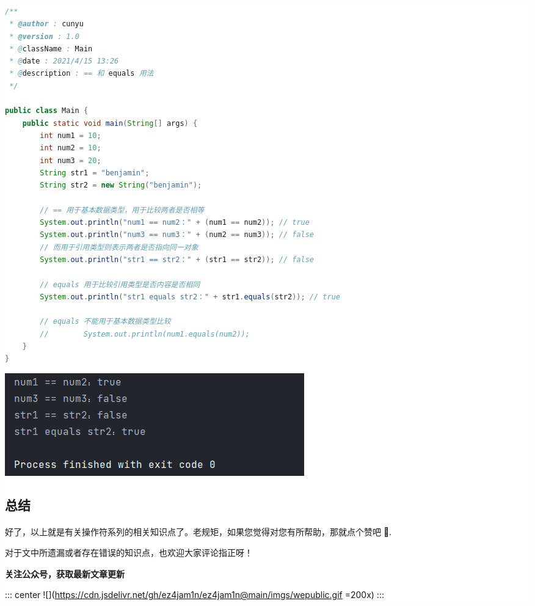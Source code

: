 ```java
/**
 * @author : cunyu
 * @version : 1.0
 * @className : Main
 * @date : 2021/4/15 13:26
 * @description : == 和 equals 用法
 */

public class Main {
    public static void main(String[] args) {
        int num1 = 10;
        int num2 = 10;
        int num3 = 20;
        String str1 = "benjamin";
        String str2 = new String("benjamin");

        // == 用于基本数据类型，用于比较两者是否相等
        System.out.println("num1 == num2：" + (num1 == num2)); // true
        System.out.println("num3 == num3：" + (num2 == num3)); // false
        // 而用于引用类型则表示两者是否指向同一对象
        System.out.println("str1 == str2：" + (str1 == str2)); // false

        // equals 用于比较引用类型是否内容是否相同
        System.out.println("str1 equals str2：" + str1.equals(str2)); // true

        // equals 不能用于基本数据类型比较
        //        System.out.println(num1.equals(num2));
    }
}
```

![](./assets/20220706-operator/equals.png)

## 总结

好了，以上就是有关操作符系列的相关知识点了。老规矩，如果您觉得对您有所帮助，那就点个赞吧 🥳.

对于文中所遗漏或者存在错误的知识点，也欢迎大家评论指正呀！



**关注公众号，获取最新文章更新**

::: center
![](https://cdn.jsdelivr.net/gh/ez4jam1n/ez4jam1n@main/imgs/wepublic.gif =200x)
:::
